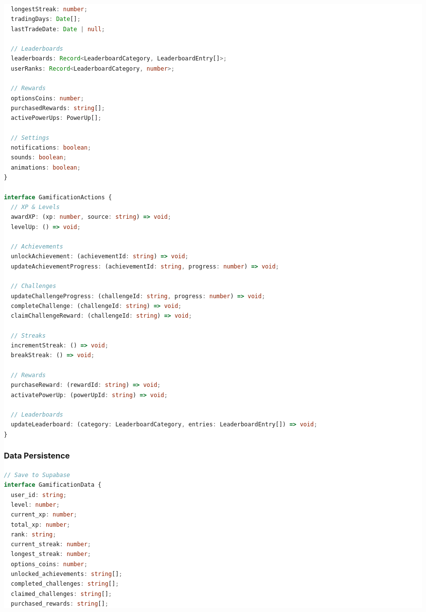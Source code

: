 ```typescript
  longestStreak: number;
  tradingDays: Date[];
  lastTradeDate: Date | null;

  // Leaderboards
  leaderboards: Record<LeaderboardCategory, LeaderboardEntry[]>;
  userRanks: Record<LeaderboardCategory, number>;

  // Rewards
  optionsCoins: number;
  purchasedRewards: string[];
  activePowerUps: PowerUp[];

  // Settings
  notifications: boolean;
  sounds: boolean;
  animations: boolean;
}

interface GamificationActions {
  // XP & Levels
  awardXP: (xp: number, source: string) => void;
  levelUp: () => void;

  // Achievements
  unlockAchievement: (achievementId: string) => void;
  updateAchievementProgress: (achievementId: string, progress: number) => void;

  // Challenges
  updateChallengeProgress: (challengeId: string, progress: number) => void;
  completeChallenge: (challengeId: string) => void;
  claimChallengeReward: (challengeId: string) => void;

  // Streaks
  incrementStreak: () => void;
  breakStreak: () => void;

  // Rewards
  purchaseReward: (rewardId: string) => void;
  activatePowerUp: (powerUpId: string) => void;

  // Leaderboards
  updateLeaderboard: (category: LeaderboardCategory, entries: LeaderboardEntry[]) => void;
}
```

### Data Persistence

```typescript
// Save to Supabase
interface GamificationData {
  user_id: string;
  level: number;
  current_xp: number;
  total_xp: number;
  rank: string;
  current_streak: number;
  longest_streak: number;
  options_coins: number;
  unlocked_achievements: string[];
  completed_challenges: string[];
  claimed_challenges: string[];
  purchased_rewards: string[];
```